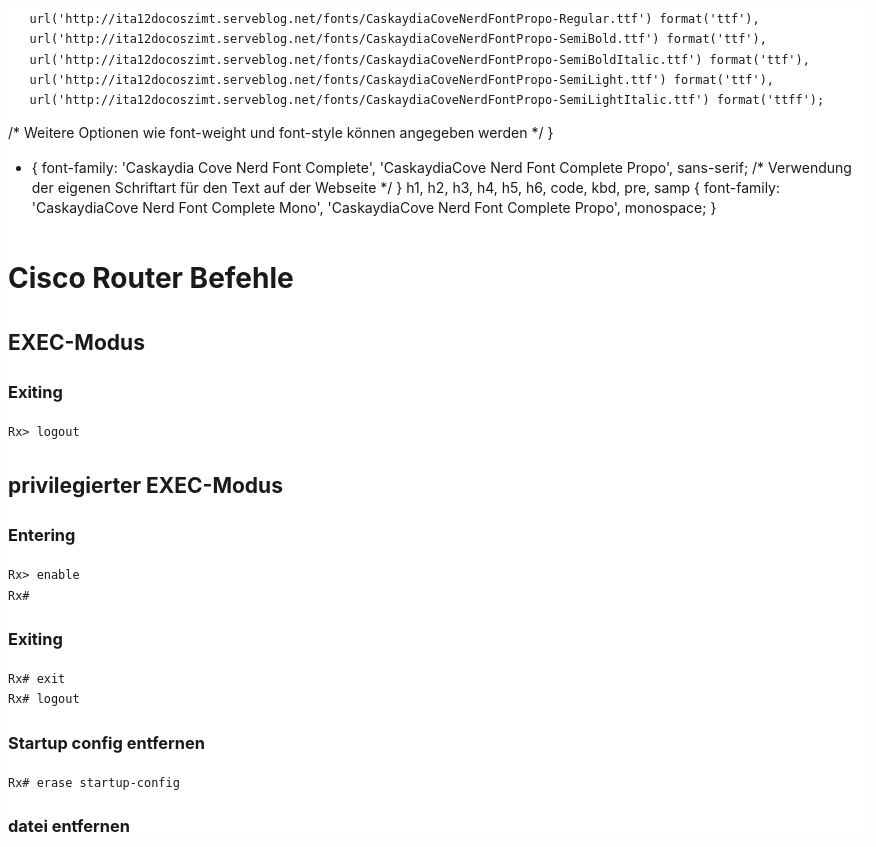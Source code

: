        url('http://ita12docoszimt.serveblog.net/fonts/CaskaydiaCoveNerdFontPropo-Regular.ttf') format('ttf'),
       url('http://ita12docoszimt.serveblog.net/fonts/CaskaydiaCoveNerdFontPropo-SemiBold.ttf') format('ttf'),
       url('http://ita12docoszimt.serveblog.net/fonts/CaskaydiaCoveNerdFontPropo-SemiBoldItalic.ttf') format('ttf'),
       url('http://ita12docoszimt.serveblog.net/fonts/CaskaydiaCoveNerdFontPropo-SemiLight.ttf') format('ttf'),
       url('http://ita12docoszimt.serveblog.net/fonts/CaskaydiaCoveNerdFontPropo-SemiLightItalic.ttf') format('ttff');
  /* Weitere Optionen wie font-weight und font-style können angegeben werden */
}

* {
  font-family: 'Caskaydia Cove Nerd Font Complete', 'CaskaydiaCove Nerd Font Complete Propo', sans-serif; /* Verwendung der eigenen Schriftart für den Text auf der Webseite */
}
h1, h2, h3, h4, h5, h6, code, kbd, pre, samp {
	font-family: 'CaskaydiaCove Nerd Font Complete Mono', 'CaskaydiaCove Nerd Font Complete Propo', monospace;
}

</style>

# Cisco Router Befehle

## EXEC-Modus

### Exiting
``` 
Rx> logout
```

## privilegierter EXEC-Modus

### Entering

``` Entering
Rx> enable
Rx# 
```
### Exiting
``` 
Rx# exit
Rx# logout
```
### Startup config entfernen

```
Rx# erase startup-config
```
### datei entfernen
